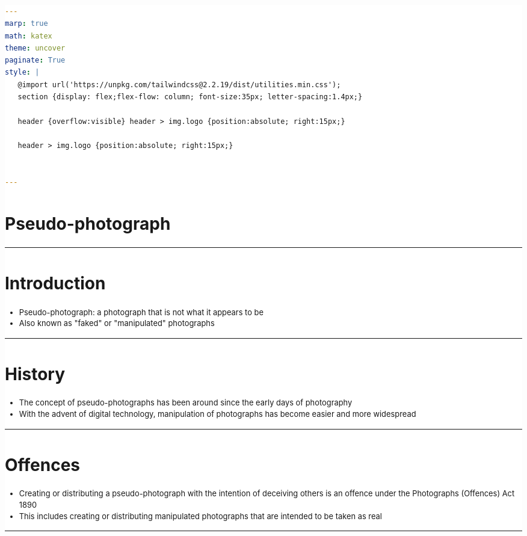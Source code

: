 ```yaml
---
marp: true
math: katex
theme: uncover
paginate: True
style: |
   @import url('https://unpkg.com/tailwindcss@2.2.19/dist/utilities.min.css');
   section {display: flex;flex-flow: column; font-size:35px; letter-spacing:1.4px;}

   header {overflow:visible} header > img.logo {position:absolute; right:15px;}

   header > img.logo {position:absolute; right:15px;}


---
```




 # Pseudo-photograph

---
<style scoped>p,li {font-size:0.92em}</style>

 # Introduction

- Pseudo-photograph: a photograph that is not what it appears to be
- Also known as "faked" or "manipulated" photographs

---
<style scoped>p,li {font-size:0.92em}</style>

 # History

- The concept of pseudo-photographs has been around since the early days of photography
- With the advent of digital technology, manipulation of photographs has become easier and more widespread

---
<style scoped>p,li {font-size:0.92em}</style>

 # Offences
- Creating or distributing a pseudo-photograph with the intention of deceiving others is an offence under the Photographs (Offences) Act 1890
- This includes creating or distributing manipulated photographs that are intended to be taken as real


---
<style scoped>p,li {font-size:0.92em}</style>

